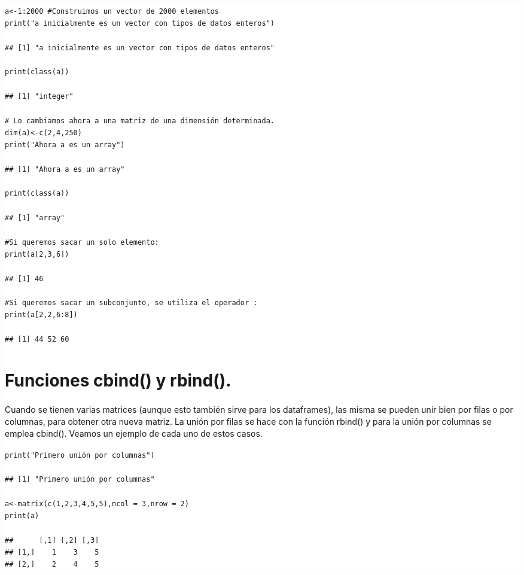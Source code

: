     a<-1:2000 #Construimos un vector de 2000 elementos
    print("a inicialmente es un vector con tipos de datos enteros")

    ## [1] "a inicialmente es un vector con tipos de datos enteros"

    print(class(a))

    ## [1] "integer"

    # Lo cambiamos ahora a una matriz de una dimensión determinada.
    dim(a)<-c(2,4,250)
    print("Ahora a es un array")

    ## [1] "Ahora a es un array"

    print(class(a))

    ## [1] "array"

    #Si queremos sacar un solo elemento:
    print(a[2,3,6])

    ## [1] 46

    #Si queremos sacar un subconjunto, se utiliza el operador :
    print(a[2,2,6:8])

    ## [1] 44 52 60

Funciones cbind() y rbind().
============================

Cuando se tienen varias matrices (aunque esto también sirve para los
dataframes), las misma se pueden unir bien por filas o por columnas,
para obtener otra nueva matriz. La unión por filas se hace con la
función rbind() y para la unión por columnas se emplea cbind(). Veamos
un ejemplo de cada uno de estos casos.

    print("Primero unión por columnas")

    ## [1] "Primero unión por columnas"

    a<-matrix(c(1,2,3,4,5,5),ncol = 3,nrow = 2)
    print(a)

    ##      [,1] [,2] [,3]
    ## [1,]    1    3    5
    ## [2,]    2    4    5
